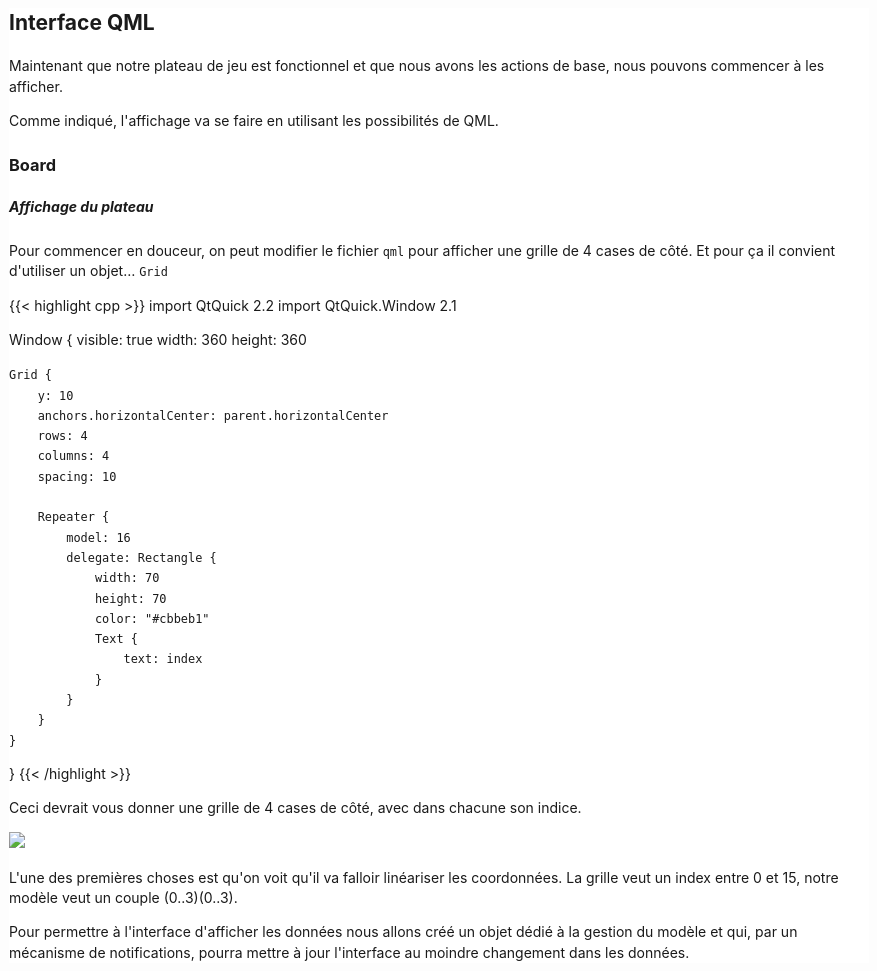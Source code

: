 ## Interface QML <a id="interface"></a>

Maintenant que notre plateau de jeu est fonctionnel et que nous avons les actions de base, nous pouvons commencer à les afficher.

Comme indiqué, l'affichage va se faire en utilisant les possibilités de QML.

### Board <a id="board"></a>

##### Affichage du plateau <a id="display"></a>

Pour commencer en douceur, on peut modifier le fichier `qml` pour afficher une grille de 4 cases de côté. Et pour ça il convient d'utiliser un objet… `Grid`

{{< highlight cpp >}}
import QtQuick 2.2
import QtQuick.Window 2.1

Window {
    visible: true
    width: 360
    height: 360

    Grid {
        y: 10
        anchors.horizontalCenter: parent.horizontalCenter
        rows: 4
        columns: 4
        spacing: 10

        Repeater {
            model: 16
            delegate: Rectangle {
                width: 70
                height: 70
                color: "#cbbeb1"
                Text {
                    text: index
                }
            }
        }
    }
}
{{< /highlight >}}

Ceci devrait vous donner une grille de 4 cases de côté, avec dans chacune son indice.

![](/img/tumblr/tumblr_inline_n48ga47MGG1sv6muh.png)

L'une des premières choses est qu'on voit qu'il va falloir linéariser les coordonnées. La grille veut un index entre 0 et 15, notre modèle veut un couple (0..3)(0..3).

Pour permettre à l'interface d'afficher les données nous allons créé un objet dédié à la gestion du modèle et qui, par un mécanisme de notifications, pourra mettre à jour l'interface au moindre changement dans les données.
